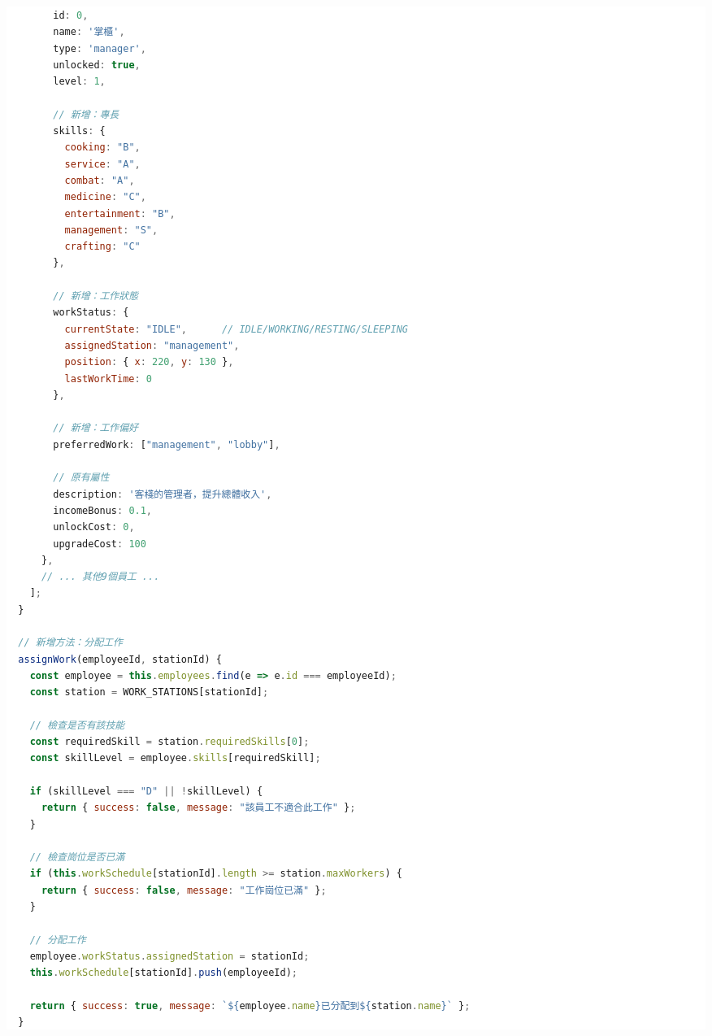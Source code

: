 ```javascript
        id: 0,
        name: '掌櫃',
        type: 'manager',
        unlocked: true,
        level: 1,

        // 新增：專長
        skills: {
          cooking: "B",
          service: "A",
          combat: "A",
          medicine: "C",
          entertainment: "B",
          management: "S",
          crafting: "C"
        },

        // 新增：工作狀態
        workStatus: {
          currentState: "IDLE",      // IDLE/WORKING/RESTING/SLEEPING
          assignedStation: "management",
          position: { x: 220, y: 130 },
          lastWorkTime: 0
        },

        // 新增：工作偏好
        preferredWork: ["management", "lobby"],

        // 原有屬性
        description: '客棧的管理者，提升總體收入',
        incomeBonus: 0.1,
        unlockCost: 0,
        upgradeCost: 100
      },
      // ... 其他9個員工 ...
    ];
  }

  // 新增方法：分配工作
  assignWork(employeeId, stationId) {
    const employee = this.employees.find(e => e.id === employeeId);
    const station = WORK_STATIONS[stationId];

    // 檢查是否有該技能
    const requiredSkill = station.requiredSkills[0];
    const skillLevel = employee.skills[requiredSkill];

    if (skillLevel === "D" || !skillLevel) {
      return { success: false, message: "該員工不適合此工作" };
    }

    // 檢查崗位是否已滿
    if (this.workSchedule[stationId].length >= station.maxWorkers) {
      return { success: false, message: "工作崗位已滿" };
    }

    // 分配工作
    employee.workStatus.assignedStation = stationId;
    this.workSchedule[stationId].push(employeeId);

    return { success: true, message: `${employee.name}已分配到${station.name}` };
  }

```